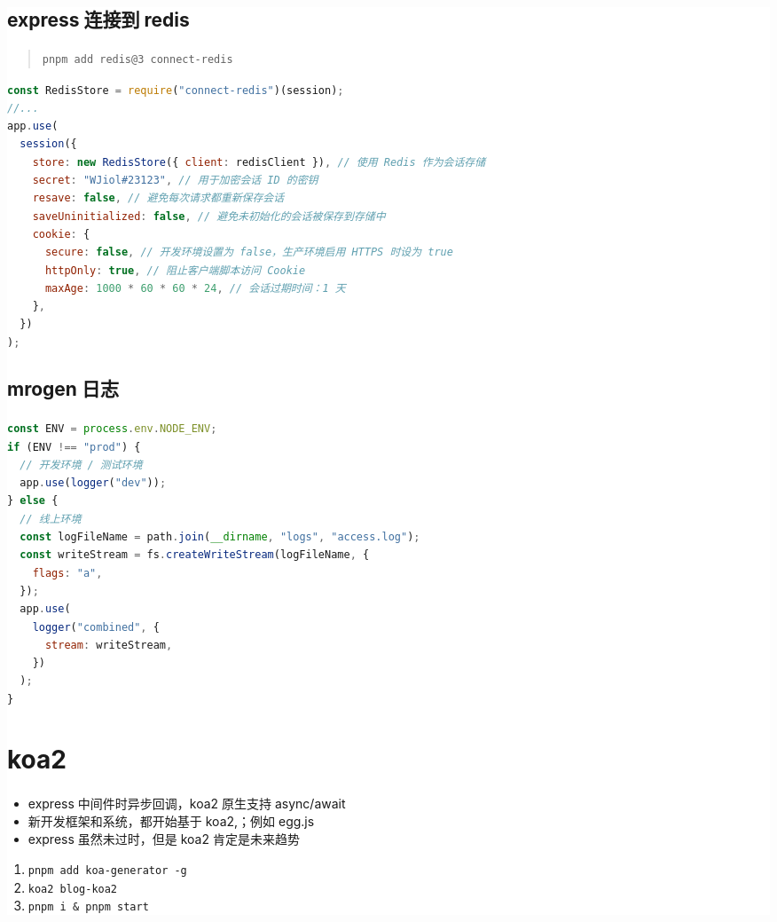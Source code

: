 ## express 连接到 redis

> `pnpm add redis@3 connect-redis`

```js
const RedisStore = require("connect-redis")(session);
//...
app.use(
  session({
    store: new RedisStore({ client: redisClient }), // 使用 Redis 作为会话存储
    secret: "WJiol#23123", // 用于加密会话 ID 的密钥
    resave: false, // 避免每次请求都重新保存会话
    saveUninitialized: false, // 避免未初始化的会话被保存到存储中
    cookie: {
      secure: false, // 开发环境设置为 false，生产环境启用 HTTPS 时设为 true
      httpOnly: true, // 阻止客户端脚本访问 Cookie
      maxAge: 1000 * 60 * 60 * 24, // 会话过期时间：1 天
    },
  })
);
```

## mrogen 日志

```js
const ENV = process.env.NODE_ENV;
if (ENV !== "prod") {
  // 开发环境 / 测试环境
  app.use(logger("dev"));
} else {
  // 线上环境
  const logFileName = path.join(__dirname, "logs", "access.log");
  const writeStream = fs.createWriteStream(logFileName, {
    flags: "a",
  });
  app.use(
    logger("combined", {
      stream: writeStream,
    })
  );
}
```

# koa2

- express 中间件时异步回调，koa2 原生支持 async/await
- 新开发框架和系统，都开始基于 koa2,；例如 egg.js
- express 虽然未过时，但是 koa2 肯定是未来趋势

1. `pnpm add koa-generator -g`
2. `koa2 blog-koa2`
3. `pnpm i & pnpm start`
